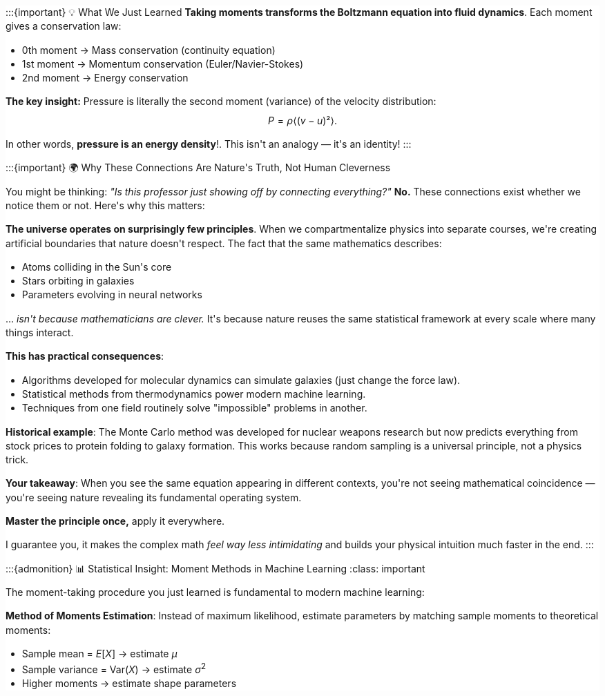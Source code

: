 :::{important} 💡 What We Just Learned
**Taking moments transforms the Boltzmann equation into fluid dynamics**. Each moment gives a conservation law:

- 0th moment → Mass conservation (continuity equation)
- 1st moment → Momentum conservation (Euler/Navier-Stokes)
- 2nd moment → Energy conservation

**The key insight:** 
Pressure is literally the second moment (variance) of the velocity distribution: $$P = \rho⟨(v-u)²⟩.$$

In other words, **pressure is an energy density**!. This isn't an analogy — it's an identity!
:::

:::{important} 🌍 Why These Connections Are Nature's Truth, Not Human Cleverness

You might be thinking: *"Is this professor just showing off by connecting everything?"* **No.** These connections exist whether we notice them or not. Here's why this matters:

**The universe operates on surprisingly few principles**. When we compartmentalize physics into separate courses, we're creating artificial boundaries that nature doesn't respect. The fact that the same mathematics describes:

- Atoms colliding in the Sun's core
- Stars orbiting in galaxies
- Parameters evolving in neural networks

... *isn't because mathematicians are clever.* It's because nature reuses the same statistical framework at every scale where many things interact.

**This has practical consequences**:

- Algorithms developed for molecular dynamics can simulate galaxies (just change the force law).
- Statistical methods from thermodynamics power modern machine learning.
- Techniques from one field routinely solve "impossible" problems in another.

**Historical example**: The Monte Carlo method was developed for nuclear weapons research but now predicts everything from stock prices to protein folding to galaxy formation. This works because random sampling is a universal principle, not a physics trick.

**Your takeaway**: When you see the same equation appearing in different contexts, you're not seeing mathematical coincidence — you're seeing nature revealing its fundamental operating system.

**Master the principle once,** apply it everywhere.

I guarantee you, it makes the complex math *feel way less intimidating* and builds your physical intuition much faster in the end.
:::

:::{admonition} 📊 Statistical Insight: Moment Methods in Machine Learning
:class: important

The moment-taking procedure you just learned is fundamental to modern machine learning:

**Method of Moments Estimation**: Instead of maximum likelihood, estimate parameters by matching sample moments to theoretical moments:
- Sample mean = $E[X]$ → estimate $\mu$
- Sample variance = $\text{Var}(X)$ → estimate $\sigma^2$
- Higher moments → estimate shape parameters

